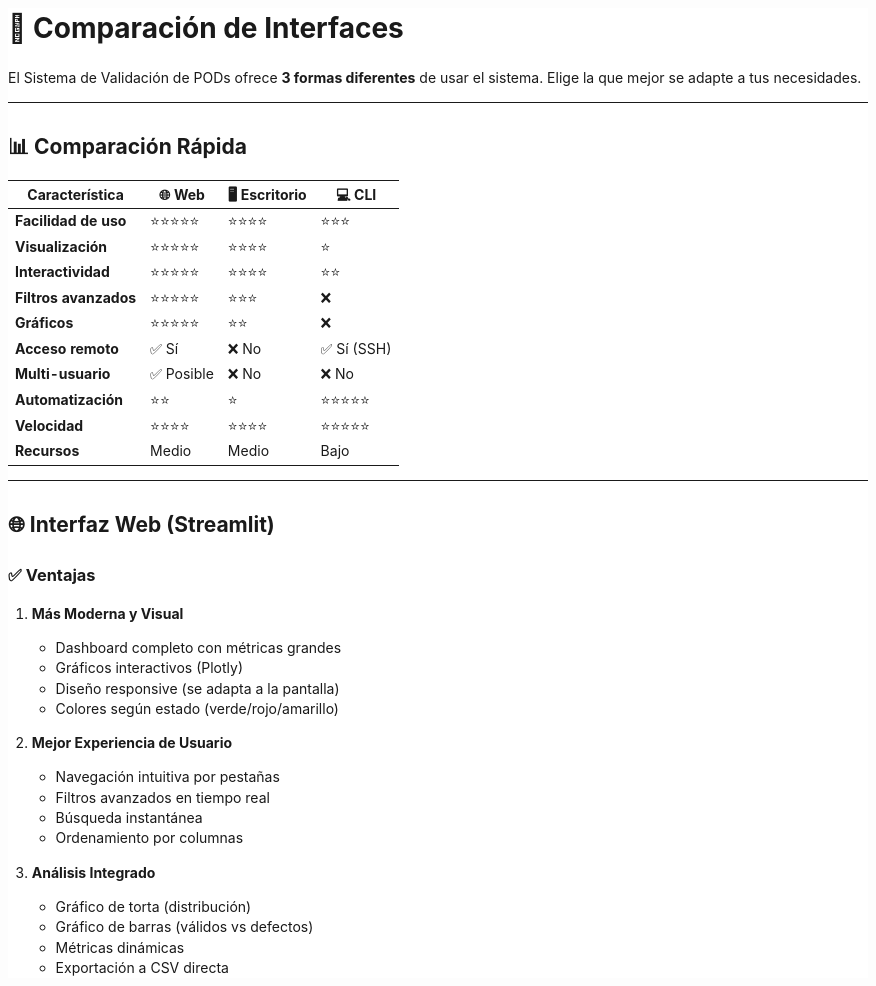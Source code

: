 # 🎨 Comparación de Interfaces

El Sistema de Validación de PODs ofrece **3 formas diferentes** de usar el sistema. Elige la que mejor se adapte a tus necesidades.

---

## 📊 Comparación Rápida

| Característica | 🌐 Web | 🖥️ Escritorio | 💻 CLI |
|----------------|--------|---------------|--------|
| **Facilidad de uso** | ⭐⭐⭐⭐⭐ | ⭐⭐⭐⭐ | ⭐⭐⭐ |
| **Visualización** | ⭐⭐⭐⭐⭐ | ⭐⭐⭐⭐ | ⭐ |
| **Interactividad** | ⭐⭐⭐⭐⭐ | ⭐⭐⭐⭐ | ⭐⭐ |
| **Filtros avanzados** | ⭐⭐⭐⭐⭐ | ⭐⭐⭐ | ❌ |
| **Gráficos** | ⭐⭐⭐⭐⭐ | ⭐⭐ | ❌ |
| **Acceso remoto** | ✅ Sí | ❌ No | ✅ Sí (SSH) |
| **Multi-usuario** | ✅ Posible | ❌ No | ❌ No |
| **Automatización** | ⭐⭐ | ⭐ | ⭐⭐⭐⭐⭐ |
| **Velocidad** | ⭐⭐⭐⭐ | ⭐⭐⭐⭐ | ⭐⭐⭐⭐⭐ |
| **Recursos** | Medio | Medio | Bajo |

---

## 🌐 Interfaz Web (Streamlit)

### ✅ Ventajas

1. **Más Moderna y Visual**
   - Dashboard completo con métricas grandes
   - Gráficos interactivos (Plotly)
   - Diseño responsive (se adapta a la pantalla)
   - Colores según estado (verde/rojo/amarillo)

2. **Mejor Experiencia de Usuario**
   - Navegación intuitiva por pestañas
   - Filtros avanzados en tiempo real
   - Búsqueda instantánea
   - Ordenamiento por columnas

3. **Análisis Integrado**
   - Gráfico de torta (distribución)
   - Gráfico de barras (válidos vs defectos)
   - Métricas dinámicas
   - Exportación a CSV directa
